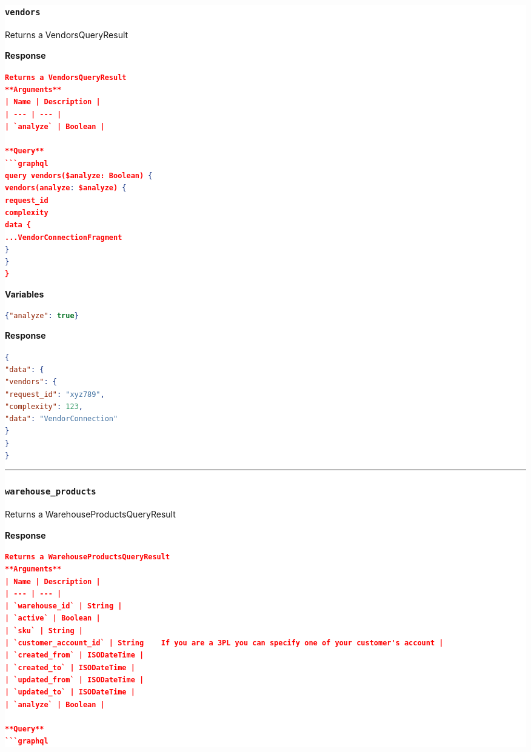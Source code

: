 ### `vendors`
Returns a VendorsQueryResult

**Response**
```json
Returns a VendorsQueryResult
**Arguments**
| Name | Description |
| --- | --- |
| `analyze` | Boolean |

**Query**
```graphql
query vendors($analyze: Boolean) {
vendors(analyze: $analyze) {
request_id
complexity
data {
...VendorConnectionFragment
}
}
}
```

**Variables**
```json
{"analyze": true}
```

**Response**
```json
{
"data": {
"vendors": {
"request_id": "xyz789",
"complexity": 123,
"data": "VendorConnection"
}
}
}
```

---

### `warehouse_products`
Returns a WarehouseProductsQueryResult

**Response**
```json
Returns a WarehouseProductsQueryResult
**Arguments**
| Name | Description |
| --- | --- |
| `warehouse_id` | String |
| `active` | Boolean |
| `sku` | String |
| `customer_account_id` | String	If you are a 3PL you can specify one of your customer's account |
| `created_from` | ISODateTime |
| `created_to` | ISODateTime |
| `updated_from` | ISODateTime |
| `updated_to` | ISODateTime |
| `analyze` | Boolean |

**Query**
```graphql
```